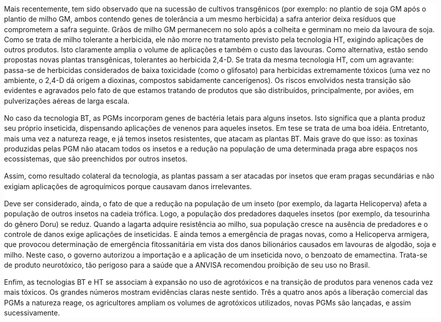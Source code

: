 
Mais recentemente, tem sido observado que na sucessão de cultivos transgênicos (por exemplo: no plantio de soja GM após o plantio de milho GM, ambos contendo genes de tolerância a um mesmo herbicida) a safra anterior deixa resíduos que comprometem a safra seguinte. Grãos de milho GM permanecem no solo após a colheita e germinam no meio da lavoura de soja. Como se trata de milho tolerante a herbicida, ele não morre no tratamento previsto pela tecnologia HT, exigindo aplicações de outros produtos. Isto claramente amplia o volume de aplicações e também o custo das lavouras. Como alternativa, estão sendo propostas novas plantas transgênicas, tolerantes ao herbicida 2,4-D. Se trata da mesma tecnologia HT, com um agravante: passa-se de herbicidas considerados de baixa toxicidade (como o glifosato) para herbicidas extremamente tóxicos (uma vez no ambiente, o 2,4-D dá origem a dioxinas, compostos sabidamente cancerígenos). Os riscos envolvidos nesta transição são evidentes e agravados pelo fato de que estamos tratando de produtos que são distribuídos, principalmente, por aviões, em pulverizações aéreas de larga escala.


No caso da tecnologia BT, as PGMs incorporam genes de bactéria letais para alguns insetos. Isto significa que a planta produz seu próprio inseticida, dispensando aplicações de venenos para aqueles insetos. Em tese se trata de uma boa idéia. Entretanto, mais uma vez a natureza reage, e já temos insetos resistentes, que atacam as plantas BT. Mais grave do que isso: as toxinas produzidas pelas PGM não atacam todos os insetos e a redução na população de uma determinada praga abre espaços nos ecossistemas, que são preenchidos por outros insetos.


Assim, como resultado colateral da tecnologia, as plantas passam a ser atacadas por insetos que eram pragas secundárias e não exigiam aplicações de agroquímicos porque causavam danos irrelevantes.


Deve ser considerado, ainda, o fato de que a redução na população de um inseto (por exemplo, da lagarta Helicoperva) afeta a população de outros insetos na cadeia trófica. Logo, a população dos predadores daqueles insetos (por exemplo, da tesourinha do gênero Doru) se reduz. Quando a lagarta adquire resistência ao milho, sua população cresce na ausência de predadores e o controle de danos exige aplicações de inseticidas. E ainda temos a emergência de pragas novas, como a Helicoperva armigera, que provocou determinação de emergência fitossanitária em vista dos danos bilionários causados em lavouras de algodão, soja e milho. Neste caso, o governo autorizou a importação e a aplicação de um inseticida novo, o benzoato de emamectina. Trata-se de produto neurotóxico, tão perigoso para a saúde que a ANVISA recomendou proibição de seu uso no Brasil.


Enfim, as tecnologias BT e HT se associam à expansão no uso de agrotóxicos e na transição de produtos para venenos cada vez mais tóxicos. Os grandes números mostram evidências claras neste sentido. Três a quatro anos após a liberação comercial das PGMs a natureza reage, os agricultores ampliam os volumes de agrotóxicos utilizados, novas PGMs são lançadas, e assim sucessivamente.
 
